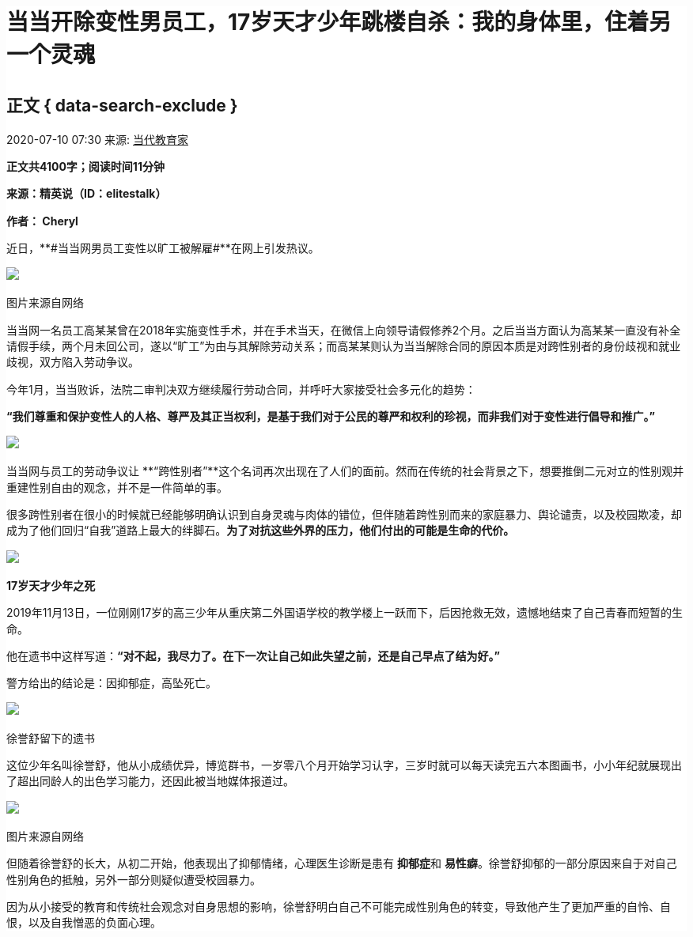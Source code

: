 # 当当开除变性男员工，17岁天才少年跳楼自杀：我的身体里，住着另一个灵魂

## 正文 { data-search-exclude }


2020-07-10 07:30 来源: [当代教育家](https://www.sohu.com/?spm=smpc.content-abroad.content.1.1730984315446owywuje)

**正文共4100字；阅读时间11分钟**

**来源：精英说（ID：elitestalk）**

**作者： Cheryl**

近日，**#当当网男员工变性以旷工被解雇#**在网上引发热议。

![](http://p1.itc.cn/q_70/images03/20200710/a317c4c65ea640b8bfa400bf3c7082b3.png)

图片来源自网络

当当网一名员工高某某曾在2018年实施变性手术，并在手术当天，在微信上向领导请假修养2个月。之后当当方面认为高某某一直没有补全请假手续，两个月未回公司，遂以“旷工”为由与其解除劳动关系；而高某某则认为当当解除合同的原因本质是对跨性别者的身份歧视和就业歧视，双方陷入劳动争议。

今年1月，当当败诉，法院二审判决双方继续履行劳动合同，并呼吁大家接受社会多元化的趋势：

**“我们尊重和保护变性人的人格、尊严及其正当权利，是基于我们对于公民的尊严和权利的珍视，而非我们对于变性进行倡导和推广。”**

![](http://p6.itc.cn/q_70/images03/20200710/08a7a36f171f4031a77a50f3cfd98ddd.jpeg)

当当网与员工的劳动争议让 **“跨性别者”**这个名词再次出现在了人们的面前。然而在传统的社会背景之下，想要推倒二元对立的性别观并重建性别自由的观念，并不是一件简单的事。

很多跨性别者在很小的时候就已经能够明确认识到自身灵魂与肉体的错位，但伴随着跨性别而来的家庭暴力、舆论谴责，以及校园欺凌，却成为了他们回归“自我”道路上最大的绊脚石。**为了对抗这些外界的压力，他们付出的可能是生命的代价。**

![](http://p5.itc.cn/q_70/images03/20200710/255c680465e44f8e838b15d19927fd61.jpeg)

**17岁天才少年之死**

2019年11月13日，一位刚刚17岁的高三少年从重庆第二外国语学校的教学楼上一跃而下，后因抢救无效，遗憾地结束了自己青春而短暂的生命。

他在遗书中这样写道：**“对不起，我尽力了。在下一次让自己如此失望之前，还是自己早点了结为好。”**

警方给出的结论是：因抑郁症，高坠死亡。

![](http://p2.itc.cn/q_70/images03/20200710/1e2f63b456e949308172b73151a25f01.jpeg)

徐誉舒留下的遗书

这位少年名叫徐誉舒，他从小成绩优异，博览群书，一岁零八个月开始学习认字，三岁时就可以每天读完五六本图画书，小小年纪就展现出了超出同龄人的出色学习能力，还因此被当地媒体报道过。

![](http://p3.itc.cn/q_70/images03/20200710/6aff7ca5365b4beea21af5e5e31a6d07.jpeg)

图片来源自网络

但随着徐誉舒的长大，从初二开始，他表现出了抑郁情绪，心理医生诊断是患有 **抑郁症**和 **易性癖**。徐誉舒抑郁的一部分原因来自于对自己性别角色的抵触，另外一部分则疑似遭受校园暴力。

因为从小接受的教育和传统社会观念对自身思想的影响，徐誉舒明白自己不可能完成性别角色的转变，导致他产生了更加严重的自怜、自恨，以及自我憎恶的负面心理。
